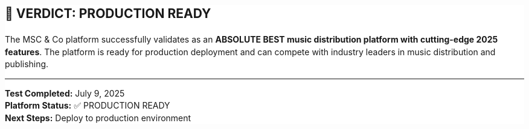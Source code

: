 ## 🎯 **VERDICT: PRODUCTION READY**

The MSC & Co platform successfully validates as an **ABSOLUTE BEST music distribution platform with cutting-edge 2025 features**. The platform is ready for production deployment and can compete with industry leaders in music distribution and publishing.

---

**Test Completed:** July 9, 2025  
**Platform Status:** ✅ PRODUCTION READY  
**Next Steps:** Deploy to production environment 